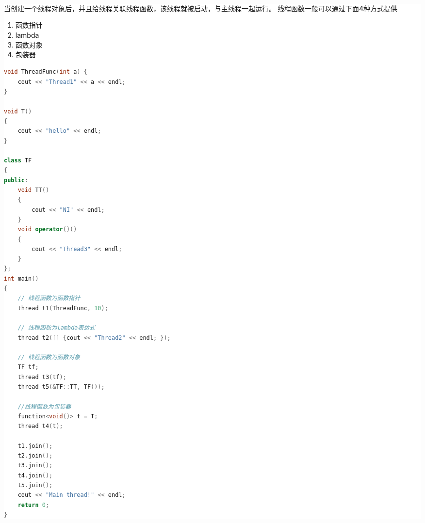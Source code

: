 当创建一个线程对象后，并且给线程关联线程函数，该线程就被启动，与主线程一起运行。
线程函数一般可以通过下面4种方式提供
1. 函数指针
2. lambda
3. 函数对象
4. 包装器

```C++
void ThreadFunc(int a) {
    cout << "Thread1" << a << endl;
}

void T()
{
    cout << "hello" << endl;
}

class TF
{
public:
    void TT()
    {
        cout << "NI" << endl;
    }
    void operator()()
    {
        cout << "Thread3" << endl;
    }
};
int main()
{
    // 线程函数为函数指针
    thread t1(ThreadFunc, 10);

    // 线程函数为lambda表达式
    thread t2([] {cout << "Thread2" << endl; });

    // 线程函数为函数对象
    TF tf;
    thread t3(tf);
    thread t5(&TF::TT, TF());

    //线程函数为包装器
    function<void()> t = T;
    thread t4(t);

    t1.join();
    t2.join();
    t3.join();
    t4.join();
    t5.join();
    cout << "Main thread!" << endl;
    return 0;
}
```
